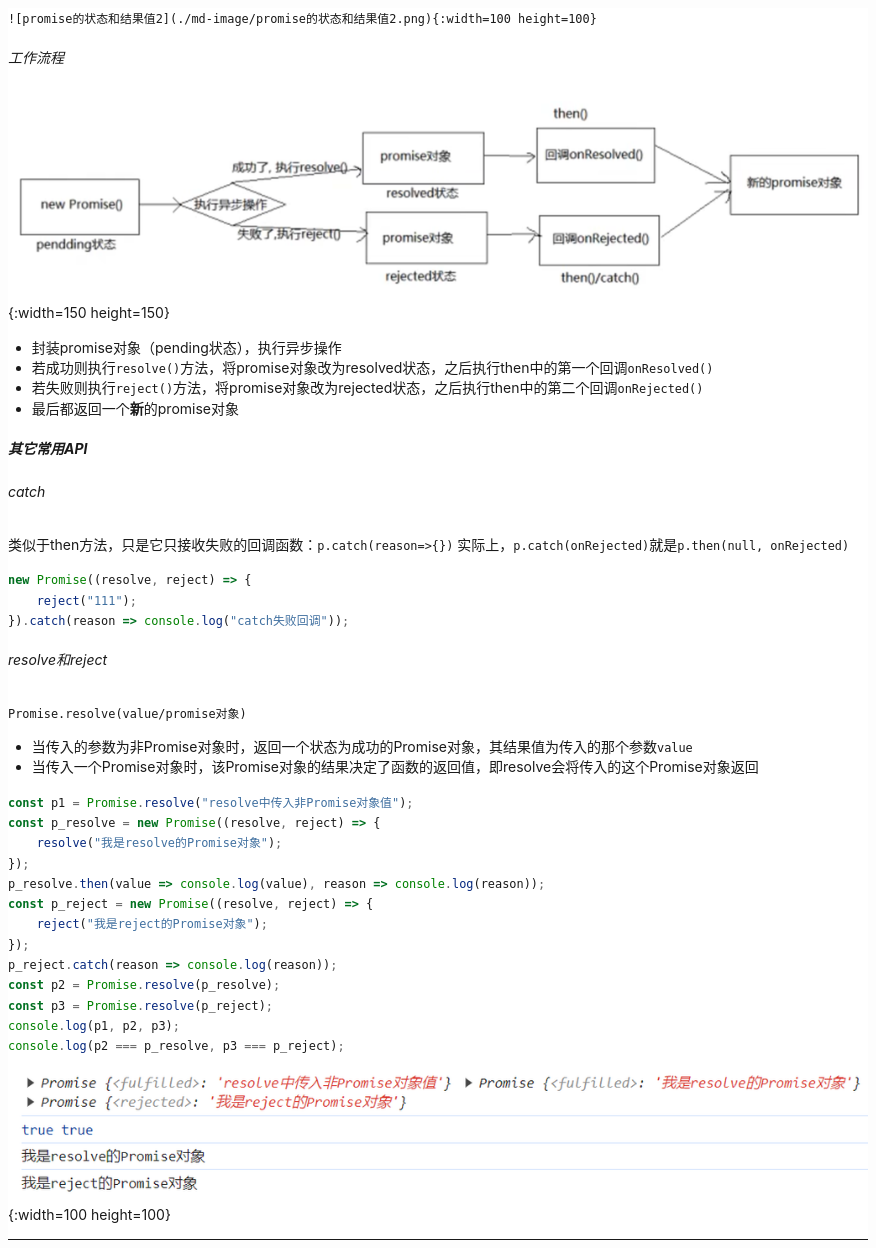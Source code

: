     ![promise的状态和结果值2](./md-image/promise的状态和结果值2.png){:width=100 height=100}
###### 工作流程
![promise工作流程](./md-image/promise工作流程.png){:width=150 height=150}
- 封装promise对象（pending状态），执行异步操作
- 若成功则执行`resolve()`方法，将promise对象改为resolved状态，之后执行then中的第一个回调`onResolved()`
- 若失败则执行`reject()`方法，将promise对象改为rejected状态，之后执行then中的第二个回调`onRejected()`
- 最后都返回一个**新**的promise对象
##### 其它常用API
###### catch
类似于then方法，只是它只接收失败的回调函数：`p.catch(reason=>{})`
实际上，`p.catch(onRejected)`就是`p.then(null, onRejected)`
```js
new Promise((resolve, reject) => {
    reject("111");
}).catch(reason => console.log("catch失败回调"));
```
###### resolve和reject
`Promise.resolve(value/promise对象)`
- 当传入的参数为非Promise对象时，返回一个状态为成功的Promise对象，其结果值为传入的那个参数`value`
- 当传入一个Promise对象时，该Promise对象的结果决定了函数的返回值，即resolve会将传入的这个Promise对象返回

```js
const p1 = Promise.resolve("resolve中传入非Promise对象值");
const p_resolve = new Promise((resolve, reject) => {
    resolve("我是resolve的Promise对象");
});
p_resolve.then(value => console.log(value), reason => console.log(reason));
const p_reject = new Promise((resolve, reject) => {
    reject("我是reject的Promise对象");
});
p_reject.catch(reason => console.log(reason));
const p2 = Promise.resolve(p_resolve);
const p3 = Promise.resolve(p_reject);
console.log(p1, p2, p3);
console.log(p2 === p_resolve, p3 === p_reject);
```
![其它常用API1](./md-image/其它常用API1.png){:width=100 height=100}

---